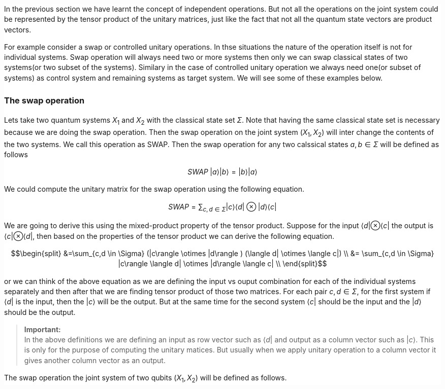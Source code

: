 In the previous section we have learnt the concept of independent operations. But not all the operations on the joint system could be represented by the tensor product of the unitary matrices, just like the fact that not all the quantum state vectors are product vectors. 

For example consider a swap or controlled unitary operations. In thse situations the nature of the operation itself is not for individual systems. Swap operation will always need two or more systems then only we can swap classical states of two systems(or two subset of the systems). Similary in the case of controlled unitary operation we always need one(or subset of systems) as control system and remaining systems as target system. We will see some of these examples below.

### The swap operation 

Lets take two quantum systems $X_1$ and $X_2$ with the classical state set $\Sigma$. Note that having the same classical state set is necessary because we are doing the swap operation. Then the swap operation on the joint system $(X_1,X_2)$ will inter change the contents of the two systems. We call this operation as SWAP. Then the swap operation for any two calssical states $a,b \in \Sigma$ will be defined as follows

```math
SWAP \; |a\rangle|b\rangle  = |b\rangle|a\rangle
```

We could compute the unitary matrix for the swap operation using the following equation.

```math
SWAP = \sum_{c,d \in \Sigma}|c\rangle \langle d| \otimes |d\rangle \langle c|
```

We are going to derive this using the mixed-product property of the tensor product. Suppose for the input $\langle d|  \otimes \langle c|$ the output is $\langle c| \otimes \langle d|$, then based on the properties of the tensor product we can derive the following equation.

```math
\begin{split}

&=\sum_{c,d \in \Sigma} (|c\rangle \otimes |d\rangle ) (\langle d| \otimes \langle c|) \\

&= \sum_{c,d \in \Sigma} |c\rangle \langle d| \otimes |d\rangle \langle c| \\

\end{split}
```

or we can think of the above equation as we are defining the input vs ouput combination for each of the individual systems separately and then after that we are finding tensor product of those two matrices. For each pair $c,d \in \Sigma$, for the first system if $\langle d|$ is the input, then the $|c\rangle$ will be the output. But at the same time for the second system $\langle c|$ should be the input and the $|d\rangle$ should be the output.


>**Important:** \
> In the above definitions we are defining an input as row vector such as $\langle d|$ and output as a column vector such as $|c\rangle$. This is only for the purpose of computing the unitary matices. But usually when we apply unitary operation to a column vector it gives another column vector as an output.

The swap operation the joint system of two qubits $(X_1,X_2)$ will be defined as follows.
